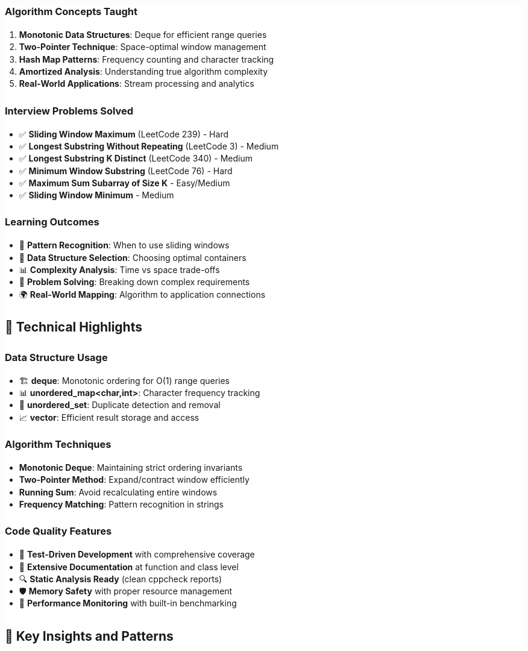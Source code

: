 ### Algorithm Concepts Taught

1. **Monotonic Data Structures**: Deque for efficient range queries
2. **Two-Pointer Technique**: Space-optimal window management
3. **Hash Map Patterns**: Frequency counting and character tracking
4. **Amortized Analysis**: Understanding true algorithm complexity
5. **Real-World Applications**: Stream processing and analytics

### Interview Problems Solved

- ✅ **Sliding Window Maximum** (LeetCode 239) - Hard
- ✅ **Longest Substring Without Repeating** (LeetCode 3) - Medium
- ✅ **Longest Substring K Distinct** (LeetCode 340) - Medium
- ✅ **Minimum Window Substring** (LeetCode 76) - Hard
- ✅ **Maximum Sum Subarray of Size K** - Easy/Medium
- ✅ **Sliding Window Minimum** - Medium

### Learning Outcomes

- 🧠 **Pattern Recognition**: When to use sliding windows
- 🔧 **Data Structure Selection**: Choosing optimal containers
- 📊 **Complexity Analysis**: Time vs space trade-offs
- 🎯 **Problem Solving**: Breaking down complex requirements
- 🌍 **Real-World Mapping**: Algorithm to application connections

## 🔧 Technical Highlights

### Data Structure Usage

- 🏗️ **deque<int>**: Monotonic ordering for O(1) range queries
- 📊 **unordered_map<char,int>**: Character frequency tracking
- 🎯 **unordered_set<char>**: Duplicate detection and removal
- 📈 **vector<T>**: Efficient result storage and access

### Algorithm Techniques

- **Monotonic Deque**: Maintaining strict ordering invariants
- **Two-Pointer Method**: Expand/contract window efficiently
- **Running Sum**: Avoid recalculating entire windows
- **Frequency Matching**: Pattern recognition in strings

### Code Quality Features

- 🧪 **Test-Driven Development** with comprehensive coverage
- 📖 **Extensive Documentation** at function and class level
- 🔍 **Static Analysis Ready** (clean cppcheck reports)
- 🛡️ **Memory Safety** with proper resource management
- 🎯 **Performance Monitoring** with built-in benchmarking

## 🎯 Key Insights and Patterns
